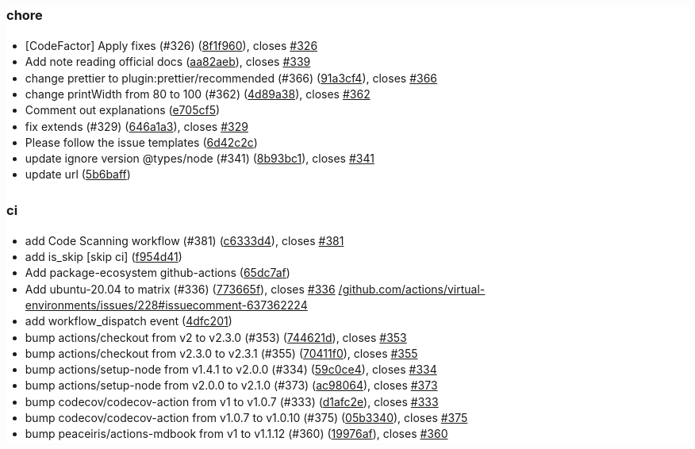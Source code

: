 
### chore

* [CodeFactor] Apply fixes (#326) ([8f1f960](https://github.com/peaceiris/actions-gh-pages/commit/8f1f960923fb9b1ad582065a9e8921501233235d)), closes [#326](https://github.com/peaceiris/actions-gh-pages/issues/326)
* Add note reading official docs ([aa82aeb](https://github.com/peaceiris/actions-gh-pages/commit/aa82aebc1d90d5e484f263ac8b446717fe186b29)), closes [#339](https://github.com/peaceiris/actions-gh-pages/issues/339)
* change prettier to plugin:prettier/recommended (#366) ([91a3cf4](https://github.com/peaceiris/actions-gh-pages/commit/91a3cf4cdd6ff12a249851003b22ba9ce7a131d1)), closes [#366](https://github.com/peaceiris/actions-gh-pages/issues/366)
* change printWidth from 80 to 100 (#362) ([4d89a38](https://github.com/peaceiris/actions-gh-pages/commit/4d89a385db8421a90a755e655201bfbb8e037f7d)), closes [#362](https://github.com/peaceiris/actions-gh-pages/issues/362)
* Comment out explanations ([e705cf5](https://github.com/peaceiris/actions-gh-pages/commit/e705cf59bce4073ec34d96e0b007331bb156949f))
* fix extends (#329) ([646a1a3](https://github.com/peaceiris/actions-gh-pages/commit/646a1a3881b4d64f0baaf0f2a4bad00d80f0b00c)), closes [#329](https://github.com/peaceiris/actions-gh-pages/issues/329)
* Please follow the issue templates ([6d42c2c](https://github.com/peaceiris/actions-gh-pages/commit/6d42c2c3b6a5bfe9017e35a3bf449b52cb7f7e9a))
* update ignore version @types/node (#341) ([8b93bc1](https://github.com/peaceiris/actions-gh-pages/commit/8b93bc127f802720e03d0c8fc04474187d513b8e)), closes [#341](https://github.com/peaceiris/actions-gh-pages/issues/341)
* update url ([5b6baff](https://github.com/peaceiris/actions-gh-pages/commit/5b6baff975eb347e058449684755e5a6f1d90dbf))

### ci

* add Code Scanning workflow (#381) ([c6333d4](https://github.com/peaceiris/actions-gh-pages/commit/c6333d41f0f49f346e5610446126c513c830a63a)), closes [#381](https://github.com/peaceiris/actions-gh-pages/issues/381)
* add is_skip [skip ci] ([f954d41](https://github.com/peaceiris/actions-gh-pages/commit/f954d4113e9aa614acce48a109989f2818498647))
* Add package-ecosystem github-actions ([65dc7af](https://github.com/peaceiris/actions-gh-pages/commit/65dc7af0847a52d3e8dfa56f3f64dcb0acf6032f))
* Add ubuntu-20.04 to matrix (#336) ([773665f](https://github.com/peaceiris/actions-gh-pages/commit/773665f4f03e53cf0c58c70fb75a4b61a59faa43)), closes [#336](https://github.com/peaceiris/actions-gh-pages/issues/336) [/github.com/actions/virtual-environments/issues/228#issuecomment-637362224](https://github.com//github.com/actions/virtual-environments/issues/228/issues/issuecomment-637362224)
* add workflow_dispatch event ([4dfc201](https://github.com/peaceiris/actions-gh-pages/commit/4dfc201b552e8fdb33f8957c688f22aa826808f7))
* bump actions/checkout from v2 to v2.3.0 (#353) ([744621d](https://github.com/peaceiris/actions-gh-pages/commit/744621d13de4d21149e264f31f753a661d02657b)), closes [#353](https://github.com/peaceiris/actions-gh-pages/issues/353)
* bump actions/checkout from v2.3.0 to v2.3.1 (#355) ([70411f0](https://github.com/peaceiris/actions-gh-pages/commit/70411f07e77787ea9517c20372416bd564bacc49)), closes [#355](https://github.com/peaceiris/actions-gh-pages/issues/355)
* bump actions/setup-node from v1.4.1 to v2.0.0 (#334) ([59c0ce4](https://github.com/peaceiris/actions-gh-pages/commit/59c0ce428416f5d77dd80447234854c5f265389a)), closes [#334](https://github.com/peaceiris/actions-gh-pages/issues/334)
* bump actions/setup-node from v2.0.0 to v2.1.0 (#373) ([ac98064](https://github.com/peaceiris/actions-gh-pages/commit/ac980646cfdb44c8a3c8ca8feef157fec899833b)), closes [#373](https://github.com/peaceiris/actions-gh-pages/issues/373)
* bump codecov/codecov-action from v1 to v1.0.7 (#333) ([d1afc2e](https://github.com/peaceiris/actions-gh-pages/commit/d1afc2e8ce82a3894c4f317aed2034c79df7f5d6)), closes [#333](https://github.com/peaceiris/actions-gh-pages/issues/333)
* bump codecov/codecov-action from v1.0.7 to v1.0.10 (#375) ([05b3340](https://github.com/peaceiris/actions-gh-pages/commit/05b3340742dd75308cb4eca7658801e6ad1845fe)), closes [#375](https://github.com/peaceiris/actions-gh-pages/issues/375)
* bump peaceiris/actions-mdbook from v1 to v1.1.12 (#360) ([19976af](https://github.com/peaceiris/actions-gh-pages/commit/19976af8e50d10695ac54978295745e906406cd6)), closes [#360](https://github.com/peaceiris/actions-gh-pages/issues/360)